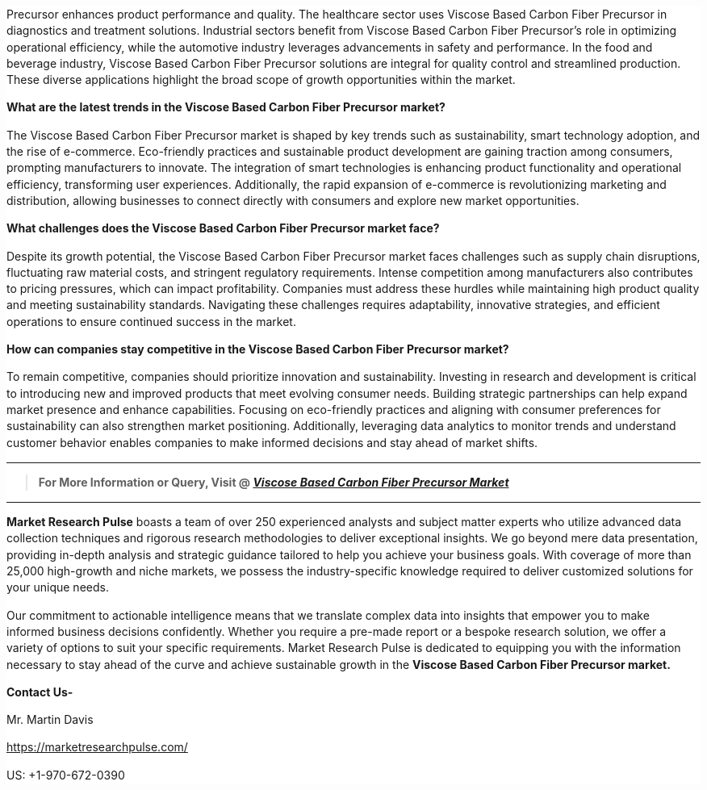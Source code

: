 Precursor enhances product performance and quality. The healthcare sector uses Viscose Based Carbon Fiber Precursor in diagnostics and treatment solutions. Industrial sectors benefit from Viscose Based Carbon Fiber Precursor&rsquo;s role in optimizing operational efficiency, while the automotive industry leverages advancements in safety and performance. In the food and beverage industry, Viscose Based Carbon Fiber Precursor solutions are integral for quality control and streamlined production. These diverse applications highlight the broad scope of growth opportunities within the market.</p><p><strong>What are the latest trends in the Viscose Based Carbon Fiber Precursor market?</strong></p><p>The Viscose Based Carbon Fiber Precursor market is shaped by key trends such as sustainability, smart technology adoption, and the rise of e-commerce. Eco-friendly practices and sustainable product development are gaining traction among consumers, prompting manufacturers to innovate. The integration of smart technologies is enhancing product functionality and operational efficiency, transforming user experiences. Additionally, the rapid expansion of e-commerce is revolutionizing marketing and distribution, allowing businesses to connect directly with consumers and explore new market opportunities.</p><p><strong>What challenges does the Viscose Based Carbon Fiber Precursor market face?</strong></p><p>Despite its growth potential, the Viscose Based Carbon Fiber Precursor market faces challenges such as supply chain disruptions, fluctuating raw material costs, and stringent regulatory requirements. Intense competition among manufacturers also contributes to pricing pressures, which can impact profitability. Companies must address these hurdles while maintaining high product quality and meeting sustainability standards. Navigating these challenges requires adaptability, innovative strategies, and efficient operations to ensure continued success in the market.</p><p><strong>How can companies stay competitive in the Viscose Based Carbon Fiber Precursor market?</strong></p><p>To remain competitive, companies should prioritize innovation and sustainability. Investing in research and development is critical to introducing new and improved products that meet evolving consumer needs. Building strategic partnerships can help expand market presence and enhance capabilities. Focusing on eco-friendly practices and aligning with consumer preferences for sustainability can also strengthen market positioning. Additionally, leveraging data analytics to monitor trends and understand customer behavior enables companies to make informed decisions and stay ahead of market shifts.</p><hr /><blockquote><p><strong>For More Information or Query, Visit @&nbsp;<em><a href="https://marketresearchpulse.com/report/5724/viscose-based-carbon-fiber-precursor-market?utm_source=Linkedin&utm_medium=0116">Viscose Based Carbon Fiber Precursor Market</a></em></strong></p></blockquote><hr /><p><strong>Market Research Pulse</strong> boasts a team of over 250 experienced analysts and subject matter experts who utilize advanced data collection techniques and rigorous research methodologies to deliver exceptional insights. We go beyond mere data presentation, providing in-depth analysis and strategic guidance tailored to help you achieve your business goals. With coverage of more than 25,000 high-growth and niche markets, we possess the industry-specific knowledge required to deliver customized solutions for your unique needs.</p><p>Our commitment to actionable intelligence means that we translate complex data into insights that empower you to make informed business decisions confidently. Whether you require a pre-made report or a bespoke research solution, we offer a variety of options to suit your specific requirements. Market Research Pulse is dedicated to equipping you with the information necessary to stay ahead of the curve and achieve sustainable growth in the <strong>Viscose Based Carbon Fiber Precursor market.</strong></p><p><strong>Contact Us-</strong></p><p>Mr. Martin Davis</p><p>https://marketresearchpulse.com/</p><p>US: +1-970-672-0390</p>
